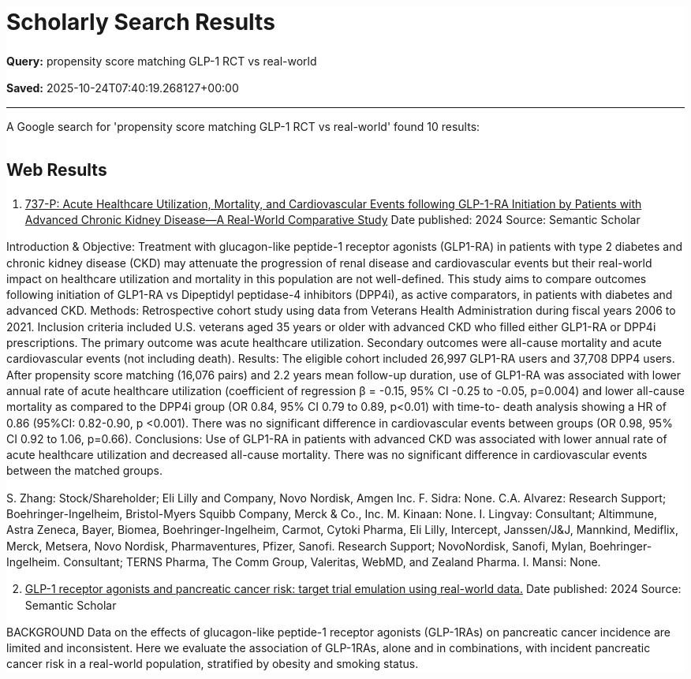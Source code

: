 # Scholarly Search Results

**Query:** propensity score matching GLP-1 RCT vs real-world

**Saved:** 2025-10-24T07:40:19.268127+00:00

---

A Google search for 'propensity score matching GLP-1 RCT vs real-world' found 10 results:

## Web Results
1. [737-P: Acute Healthcare Utilization, Mortality, and Cardiovascular Events following GLP-1-RA Initiation by Patients with Advanced Chronic Kidney Disease—A Real-World Comparative Study](https://www.semanticscholar.org/paper/2c0ca0b7cb6ce9df3f93982c5144b142e69a260c)
Date published: 2024
Source: Semantic Scholar

Introduction & Objective: Treatment with glucagon-like peptide-1 receptor agonists (GLP1-RA) in patients with type 2 diabetes and chronic kidney disease (CKD) may attenuate the progression of renal disease and cardiovascular events but their real-world impact on healthcare utilization and mortality in this population are not well-defined. This study aims to compare outcomes following initiation of GLP1-RA vs Dipeptidyl peptidase-4 inhibitors (DPP4i), as active comparators, in patients with diabetes and advanced CKD.
 Methods: Retrospective cohort study using data from Veterans Health Administration during fiscal years 2006 to 2021. Inclusion criteria included U.S. veterans aged 35 years or older with advanced CKD who filled either GLP1-RA or DPP4i prescriptions. The primary outcome was acute healthcare utilization. Secondary outcomes were all-cause mortality and acute cardiovascular events (not including death).
 Results: The eligible cohort included 26,997 GLP1-RA users and 37,708 DPP4 users. After propensity score matching (16,076 pairs) and 2.2 years mean follow-up duration, use of GLP1-RA was associated with lower annual rate of acute healthcare utilization (coefficient of regression β = -0.15, 95% CI -0.25 to -0.05, p=0.004) and lower all-cause mortality as compared to the DPP4i group (OR 0.84, 95% CI 0.79 to 0.89, p<0.01) with time-to- death analysis showing a HR of 0.86 (95%CI: 0.82-0.90, p <0.001). There was no significant difference in cardiovascular events between groups (OR 0.98, 95% CI 0.92 to 1.06, p=0.66). Conclusions: Use of GLP1-RA in patients with advanced CKD was associated with lower annual rate of acute healthcare utilization and decreased all-cause mortality. There was no significant difference in cardiovascular events between the matched groups.
 
 
 S. Zhang: Stock/Shareholder; Eli Lilly and Company, Novo Nordisk, Amgen Inc. F. Sidra: None. C.A. Alvarez: Research Support; Boehringer-Ingelheim, Bristol-Myers Squibb Company, Merck & Co., Inc. M. Kinaan: None. I. Lingvay: Consultant; Altimmune, Astra Zeneca, Bayer, Biomea, Boehringer-Ingelheim, Carmot, Cytoki Pharma, Eli Lilly, Intercept, Janssen/J&J, Mannkind, Mediflix, Merck, Metsera, Novo Nordisk, Pharmaventures, Pfizer, Sanofi. Research Support; NovoNordisk, Sanofi, Mylan, Boehringer-Ingelheim. Consultant; TERNS Pharma, The Comm Group, Valeritas, WebMD, and Zealand Pharma. I. Mansi: None.

2. [GLP-1 receptor agonists and pancreatic cancer risk: target trial emulation using real-world data.](https://www.semanticscholar.org/paper/50aa5bfc47ef26bd407df8852a1269f264ba9c7b)
Date published: 2024
Source: Semantic Scholar

BACKGROUND
Data on the effects of glucagon-like peptide-1 receptor agonists (GLP-1RAs) on pancreatic cancer incidence are limited and inconsistent. Here we evaluate the association of GLP-1RAs, alone and in combinations, with incident pancreatic cancer risk in a real-world population, stratified by obesity and smoking status.
